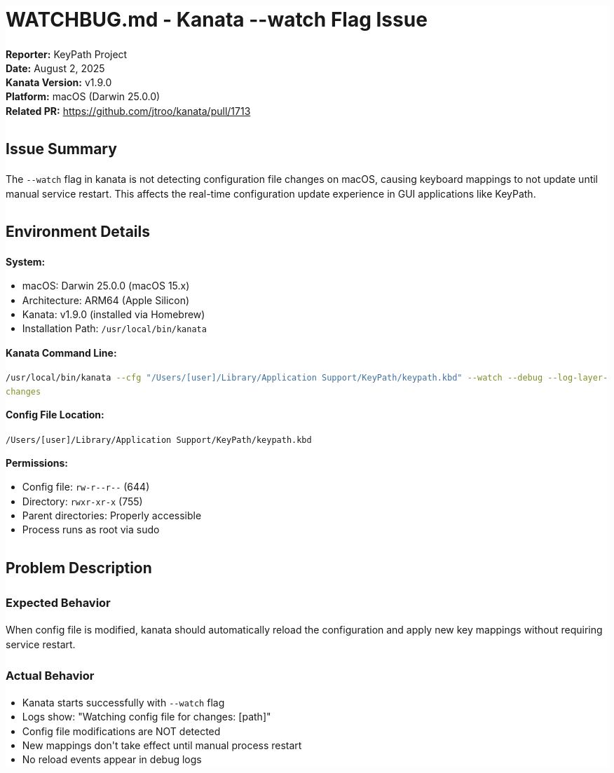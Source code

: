 # WATCHBUG.md - Kanata --watch Flag Issue

**Reporter:** KeyPath Project  
**Date:** August 2, 2025  
**Kanata Version:** v1.9.0  
**Platform:** macOS (Darwin 25.0.0)  
**Related PR:** https://github.com/jtroo/kanata/pull/1713

## Issue Summary

The `--watch` flag in kanata is not detecting configuration file changes on macOS, causing keyboard mappings to not update until manual service restart. This affects the real-time configuration update experience in GUI applications like KeyPath.

## Environment Details

**System:**
- macOS: Darwin 25.0.0 (macOS 15.x)
- Architecture: ARM64 (Apple Silicon)
- Kanata: v1.9.0 (installed via Homebrew)
- Installation Path: `/usr/local/bin/kanata`

**Kanata Command Line:**
```bash
/usr/local/bin/kanata --cfg "/Users/[user]/Library/Application Support/KeyPath/keypath.kbd" --watch --debug --log-layer-changes
```

**Config File Location:**
```
/Users/[user]/Library/Application Support/KeyPath/keypath.kbd
```

**Permissions:**
- Config file: `rw-r--r--` (644)
- Directory: `rwxr-xr-x` (755)
- Parent directories: Properly accessible
- Process runs as root via sudo

## Problem Description

### Expected Behavior
When config file is modified, kanata should automatically reload the configuration and apply new key mappings without requiring service restart.

### Actual Behavior
- Kanata starts successfully with `--watch` flag
- Logs show: "Watching config file for changes: [path]"
- Config file modifications are NOT detected
- New mappings don't take effect until manual process restart
- No reload events appear in debug logs
